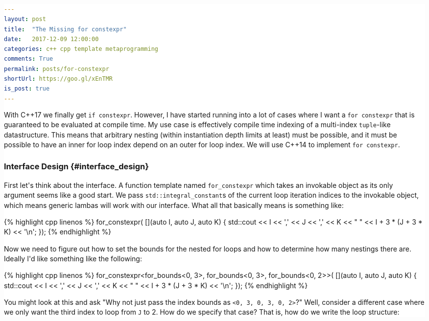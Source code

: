 ```yaml
---
layout: post
title:  "The Missing for constexpr"
date:   2017-12-09 12:00:00
categories: c++ cpp template metaprogramming
comments: True
permalink: posts/for-constexpr
shortUrl: https://goo.gl/xEnTMR
is_post: true
---
```


With C++17 we finally get `if constexpr`. However, I have started running
into a lot of cases where I want a `for constexpr` that is guaranteed to be
evaluated at compile time. My use case is effectively compile time
indexing of a multi-index `tuple`-like datastructure. This means that
arbitrary nesting (within instantiation depth limits at least) must be
possible, and it must be possible to have an inner for loop index depend
on an outer for loop index. We will use C++14 to implement `for constexpr`.

### Interface Design {#interface_design}

First let's think about the interface. A function template named
`for_constexpr` which takes an invokable object as its only argument
seems like a good start.
We pass `std::integral_constant`s of the current loop iteration indices
to the invokable object, which means generic
lambas will work with our interface. What all that basically means
is something like:

{% highlight cpp linenos %}
for_constexpr(
    [](auto I, auto J, auto K) {
      std::cout << I << ',' << J << ',' << K << "   " << I + 3 * (J + 3 * K)
                << '\n';
    });
{% endhighlight %}

Now we need to figure out how to set the bounds for the nested for loops
and how to determine how many nestings there are. Ideally I'd like
something like the following:

{% highlight cpp linenos %}
for_constexpr<for_bounds<0, 3>, for_bounds<0, 3>, for_bounds<0, 2>>(
    [](auto I, auto J, auto K) {
      std::cout << I << ',' << J << ',' << K << "   " << I + 3 * (J + 3 * K)
                << '\n';
    });
{% endhighlight %}

You might look at this and ask
"Why not just pass the index bounds as `<0, 3, 0, 3, 0, 2>`?" Well, consider a
different case where we only want the third index to loop from `J` to 2. How do
we specify that case?
That is, how do we write the loop structure:
